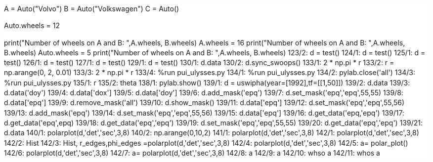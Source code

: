         
A = Auto("Volvo")
B = Auto("Volkswagen")
C = Auto()

Auto.wheels = 12

print("Number of wheels on A and B: ",A.wheels, B.wheels)
A.wheels = 16
print("Number of wheels on A and B: ",A.wheels, B.wheels)
Auto.wheels = 5
print("Number of wheels on A and B: ",A.wheels, B.wheels)
123/2: d = test()
124/1: d = test()
125/1: d = test()
126/1: d = test()
127/1: d = test()
129/1: d = test()
130/1: d.data
130/2: d.sync_swoops()
133/1: 2 * np.pi * r
133/2: r = np.arange(0, 2, 0.01)
133/3: 2 * np.pi * r
133/4: %run pui_ulysses.py
134/1: %run pui_ulysses.py
134/2: pylab.close('all')
134/3: %run pui_ulysses.py
135/1: r
135/2: theta
138/1: pylab.show()
139/1: d = uswipha(year=[1992],tf=[[1,50]])
139/2: d.data
139/3: d.data('doy')
139/4: d.data['dox']
139/5: d.data['doy']
139/6: d.add_mask('epq')
139/7: d.set_mask('epq','epq',55,55)
139/8: d.data['epq']
139/9: d.remove_mask('all')
139/10: d.show_mask()
139/11: d.data['epq']
139/12: d.set_mask('epq','epq',55,56)
139/13: d.add_mask('epq')
139/14: d.set_mask('epq','epq',55,56)
139/15: d.data['epq']
139/16: d.get_data('epq,'epq')
139/17: d.get_data('epq',epq)
139/18: d.get_data('epq','epq')
139/19: d.set_mask('epq','epq',55,55)
139/20: d.get_data('epq','epq')
139/21: d.data
140/1: polarplot(d,'det','sec',3,8)
140/2: np.arange(0,10,2)
141/1: polarplot(d,'det','sec',3,8)
142/1: polarplot(d,'det','sec',3,8)
142/2: Hist
142/3: Hist, r_edges,phi_edges =polarplot(d,'det','sec',3,8)
142/4: polarplot(d,'det','sec',3,8)
142/5: a= polar_plot()
142/6: polarplot(d,'det','sec',3,8)
142/7: a= polarplot(d,'det','sec',3,8)
142/8: a
142/9: a
142/10: whso a
142/11: whos a